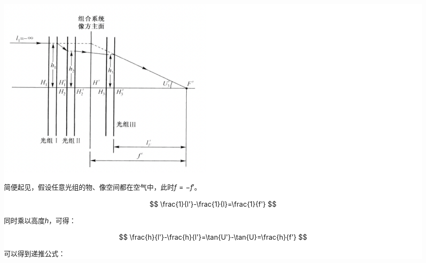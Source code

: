 <img src="../img/2022-05-31-理想光学系统/image-20220601143624656.png" alt="image-20220601143624656" style="zoom:50%;" />

简便起见，假设任意光组的物、像空间都在空气中，此时$f=-f'$。


$$
\frac{1}{l'}-\frac{1}{l}=\frac{1}{f'}
$$


同时乘以高度$h$，可得：


$$
\frac{h}{l'}-\frac{h}{l'}=\tan{U'}-\tan{U}=\frac{h}{f'}
$$


可以得到递推公式：
